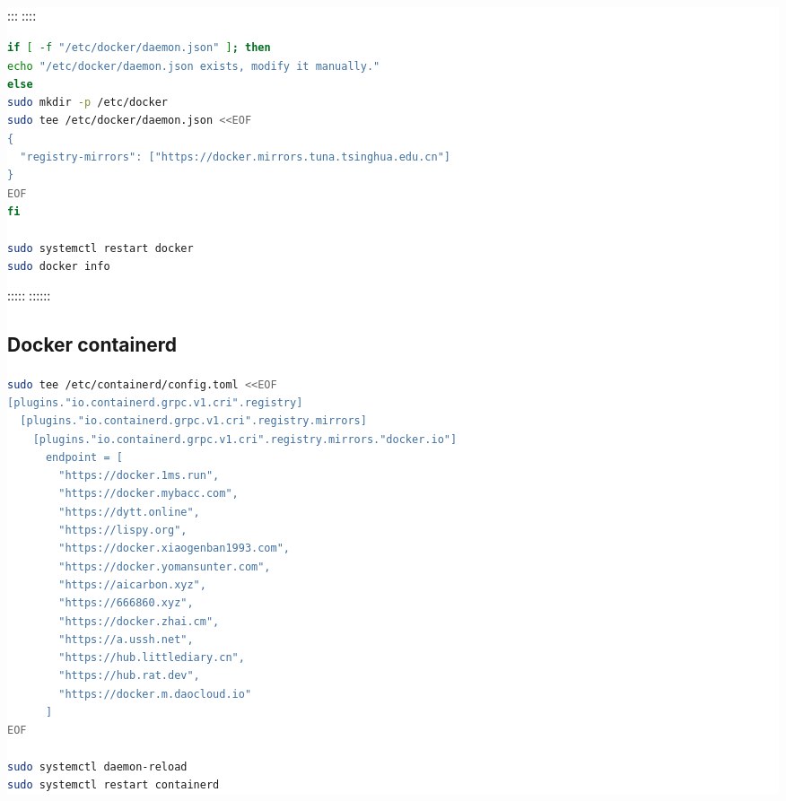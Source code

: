 :::
::::

```bash
if [ -f "/etc/docker/daemon.json" ]; then
echo "/etc/docker/daemon.json exists, modify it manually."
else
sudo mkdir -p /etc/docker
sudo tee /etc/docker/daemon.json <<EOF
{
  "registry-mirrors": ["https://docker.mirrors.tuna.tsinghua.edu.cn"]
}
EOF
fi

sudo systemctl restart docker
sudo docker info
```

:::::
::::::

## Docker containerd

```bash
sudo tee /etc/containerd/config.toml <<EOF
[plugins."io.containerd.grpc.v1.cri".registry]
  [plugins."io.containerd.grpc.v1.cri".registry.mirrors]
    [plugins."io.containerd.grpc.v1.cri".registry.mirrors."docker.io"]
      endpoint = [
        "https://docker.1ms.run",
        "https://docker.mybacc.com",
        "https://dytt.online",
        "https://lispy.org",
        "https://docker.xiaogenban1993.com",
        "https://docker.yomansunter.com",
        "https://aicarbon.xyz",
        "https://666860.xyz",
        "https://docker.zhai.cm",
        "https://a.ussh.net",
        "https://hub.littlediary.cn",
        "https://hub.rat.dev",
        "https://docker.m.daocloud.io"
      ]
EOF

sudo systemctl daemon-reload
sudo systemctl restart containerd
```
